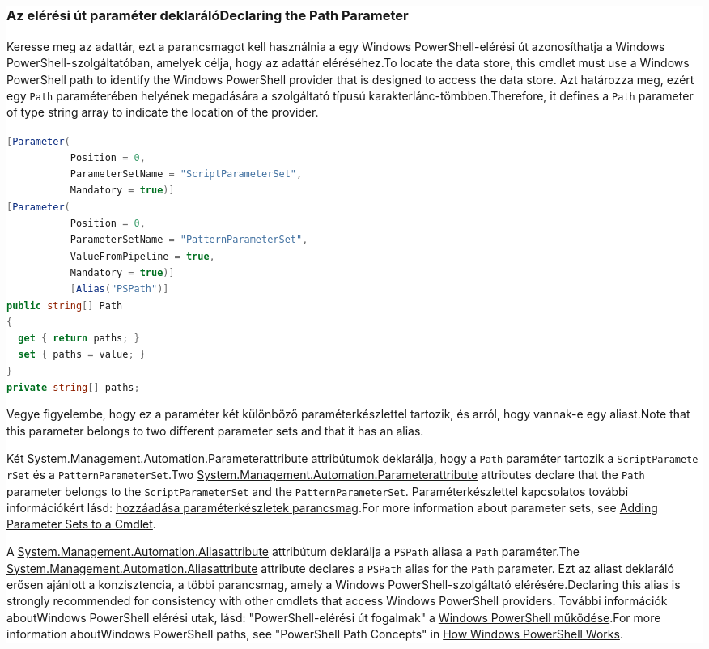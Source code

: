 ### <a name="declaring-the-path-parameter"></a><span data-ttu-id="feef1-135">Az elérési út paraméter deklaráló</span><span class="sxs-lookup"><span data-stu-id="feef1-135">Declaring the Path Parameter</span></span>

<span data-ttu-id="feef1-136">Keresse meg az adattár, ezt a parancsmagot kell használnia a egy Windows PowerShell-elérési út azonosíthatja a Windows PowerShell-szolgáltatóban, amelyek célja, hogy az adattár eléréséhez.</span><span class="sxs-lookup"><span data-stu-id="feef1-136">To locate the data store, this cmdlet must use a Windows PowerShell path to identify the Windows PowerShell provider that is designed to access the data store.</span></span> <span data-ttu-id="feef1-137">Azt határozza meg, ezért egy `Path` paraméterében helyének megadására a szolgáltató típusú karakterlánc-tömbben.</span><span class="sxs-lookup"><span data-stu-id="feef1-137">Therefore, it defines a `Path` parameter of type string array to indicate the location of the provider.</span></span>

```csharp
[Parameter(
           Position = 0,
           ParameterSetName = "ScriptParameterSet",
           Mandatory = true)]
[Parameter(
           Position = 0,
           ParameterSetName = "PatternParameterSet",
           ValueFromPipeline = true,
           Mandatory = true)]
           [Alias("PSPath")]
public string[] Path
{
  get { return paths; }
  set { paths = value; }
}
private string[] paths;
```

<span data-ttu-id="feef1-138">Vegye figyelembe, hogy ez a paraméter két különböző paraméterkészlettel tartozik, és arról, hogy vannak-e egy aliast.</span><span class="sxs-lookup"><span data-stu-id="feef1-138">Note that this parameter belongs to two different parameter sets and that it has an alias.</span></span>

<span data-ttu-id="feef1-139">Két [System.Management.Automation.Parameterattribute](/dotnet/api/System.Management.Automation.ParameterAttribute) attribútumok deklarálja, hogy a `Path` paraméter tartozik a `ScriptParameterSet` és a `PatternParameterSet`.</span><span class="sxs-lookup"><span data-stu-id="feef1-139">Two [System.Management.Automation.Parameterattribute](/dotnet/api/System.Management.Automation.ParameterAttribute) attributes declare that the `Path` parameter belongs to the `ScriptParameterSet` and the `PatternParameterSet`.</span></span> <span data-ttu-id="feef1-140">Paraméterkészlettel kapcsolatos további információkért lásd: [hozzáadása paraméterkészletek parancsmag](./adding-parameter-sets-to-a-cmdlet.md).</span><span class="sxs-lookup"><span data-stu-id="feef1-140">For more information about parameter sets, see [Adding Parameter Sets to a Cmdlet](./adding-parameter-sets-to-a-cmdlet.md).</span></span>

<span data-ttu-id="feef1-141">A [System.Management.Automation.Aliasattribute](/dotnet/api/System.Management.Automation.AliasAttribute) attribútum deklarálja a `PSPath` aliasa a `Path` paraméter.</span><span class="sxs-lookup"><span data-stu-id="feef1-141">The [System.Management.Automation.Aliasattribute](/dotnet/api/System.Management.Automation.AliasAttribute) attribute declares a `PSPath` alias for the `Path` parameter.</span></span> <span data-ttu-id="feef1-142">Ezt az aliast deklaráló erősen ajánlott a konzisztencia, a többi parancsmag, amely a Windows PowerShell-szolgáltató elérésére.</span><span class="sxs-lookup"><span data-stu-id="feef1-142">Declaring this alias is strongly recommended for consistency with other cmdlets that access Windows PowerShell providers.</span></span> <span data-ttu-id="feef1-143">További információk aboutWindows PowerShell elérési utak, lásd: "PowerShell-elérési út fogalmak" a [Windows PowerShell működése](https://msdn.microsoft.com/en-us/ced30e23-10af-4700-8933-49873bd84d58).</span><span class="sxs-lookup"><span data-stu-id="feef1-143">For more information aboutWindows PowerShell paths, see "PowerShell Path Concepts" in [How Windows PowerShell Works](https://msdn.microsoft.com/en-us/ced30e23-10af-4700-8933-49873bd84d58).</span></span>
